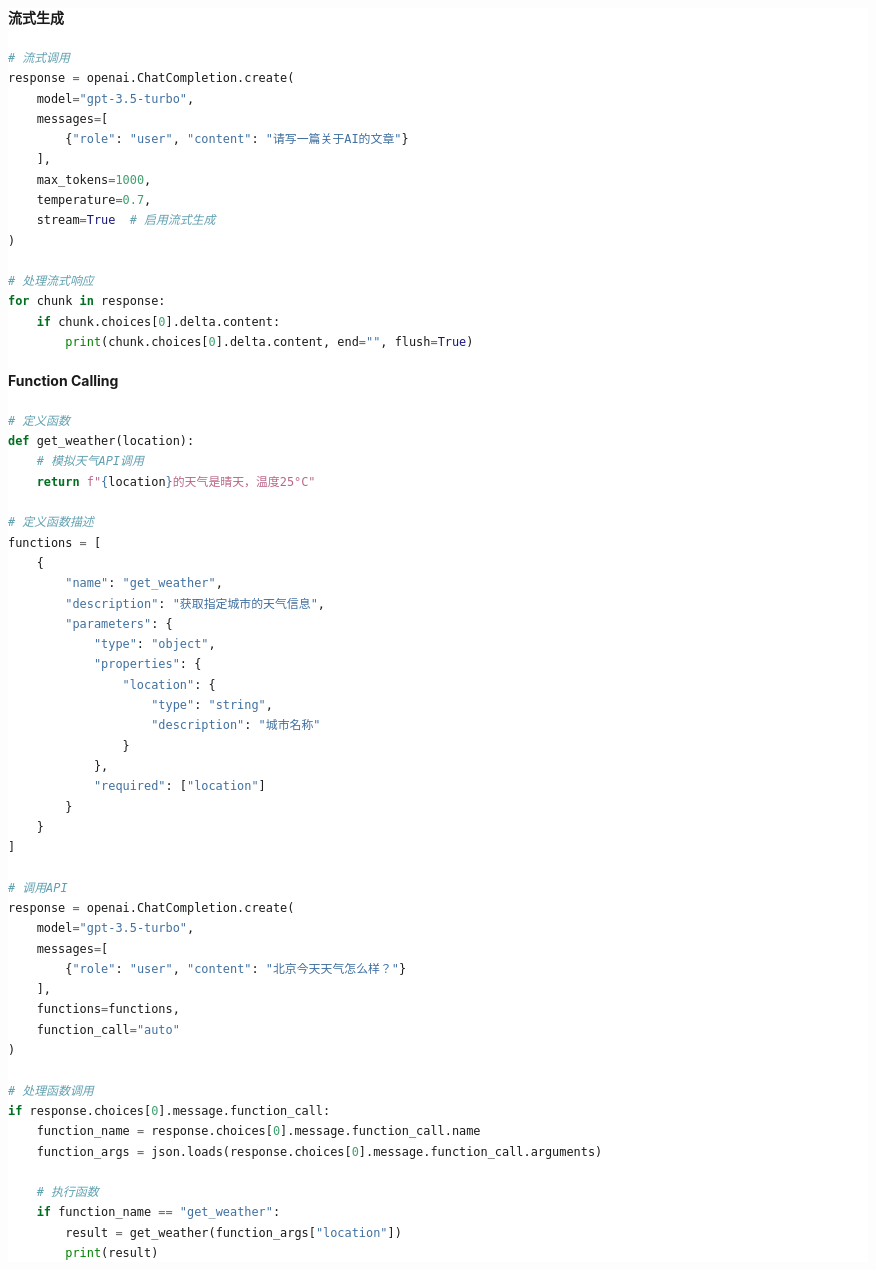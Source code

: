 #### 流式生成
```python
# 流式调用
response = openai.ChatCompletion.create(
    model="gpt-3.5-turbo",
    messages=[
        {"role": "user", "content": "请写一篇关于AI的文章"}
    ],
    max_tokens=1000,
    temperature=0.7,
    stream=True  # 启用流式生成
)

# 处理流式响应
for chunk in response:
    if chunk.choices[0].delta.content:
        print(chunk.choices[0].delta.content, end="", flush=True)
```

#### Function Calling
```python
# 定义函数
def get_weather(location):
    # 模拟天气API调用
    return f"{location}的天气是晴天，温度25°C"

# 定义函数描述
functions = [
    {
        "name": "get_weather",
        "description": "获取指定城市的天气信息",
        "parameters": {
            "type": "object",
            "properties": {
                "location": {
                    "type": "string",
                    "description": "城市名称"
                }
            },
            "required": ["location"]
        }
    }
]

# 调用API
response = openai.ChatCompletion.create(
    model="gpt-3.5-turbo",
    messages=[
        {"role": "user", "content": "北京今天天气怎么样？"}
    ],
    functions=functions,
    function_call="auto"
)

# 处理函数调用
if response.choices[0].message.function_call:
    function_name = response.choices[0].message.function_call.name
    function_args = json.loads(response.choices[0].message.function_call.arguments)
    
    # 执行函数
    if function_name == "get_weather":
        result = get_weather(function_args["location"])
        print(result)
```